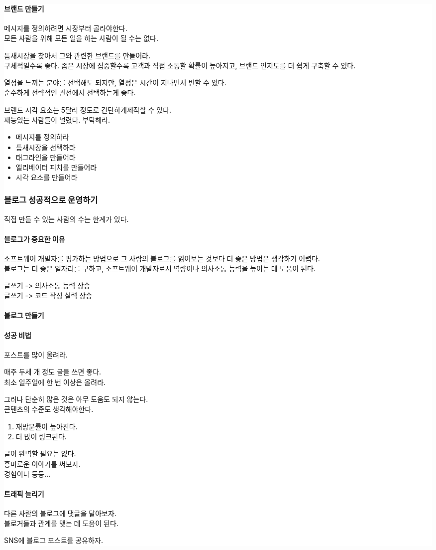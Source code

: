 #### 브랜드 만들기

메시지를 정의하려면 시장부터 골라야한다.\
모든 사람을 위해 모든 일을 하는 사람이 될 수는 없다.

틈새시장을 찾아서 그와 관련한 브랜드를 만들어라.\
구체적일수록 좋다. 좁은 시장에 집중할수록 고객과 직접 소통할 확률이 높아지고, 브랜드 인지도를 더 쉽게 구축할 수 있다.

열정을 느끼는 분야를 선택해도 되지만, 열정은 시간이 지나면서 변할 수 있다.\
순수하게 전략적인 관전에서 선택하는게 좋다.

브랜드 시각 요소는 5달러 정도로 간단하게제작할 수 있다.\
재능있는 사람들이 널렸다. 부탁해라.

* 메시지를 정의하라
* 틈새시장을 선택하라
* 태그라인을 만들어라
* 엘리베이터 피치를 만들어라
* 시각 요소를 만들어라

### 블로그 성공적으로 운영하기

직접 만들 수 있는 사람의 수는 한계가 있다.

#### 블로그가 중요한 이유

소프트웨어 개발자를 평가하는 방법으로 그 사람의 블로그를 읽어보는 것보다 더 좋은 방법은 생각하기 어렵다.\
블로그는 더 좋은 일자리를 구하고, 소프트웨어 개발자로서 역량이나 의사소통 능력을 높이는 데 도움이 된다.

글쓰기 -> 의사소통 능력 상승\
글쓰기 -> 코드 작성 실력 상승

#### 블로그 만들기

#### 성공 비법

포스트를 많이 올려라.

매주 두세 개 정도 글을 쓰면 좋다.\
최소 일주일에 한 번 이상은 올려라.

그러나 단순히 많은 것은 아무 도움도 되지 않는다.\
콘텐츠의 수준도 생각해야한다.

1. 재방문률이 높아진다.
2. 더 많이 링크된다.

글이 완벽할 필요는 없다.\
흥미로운 이야기를 써보자.\
경험이나 등등...

#### 트래픽 늘리기

다른 사람의 블로그에 댓글을 달아보자.\
블로거들과 관계를 맺는 데 도움이 된다.

SNS에 블로그 포스트를 공유하자.
